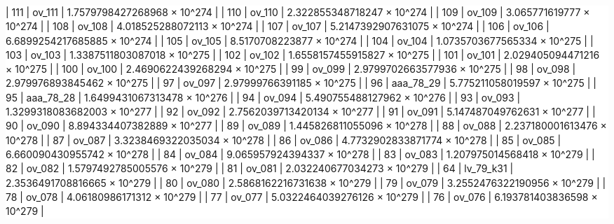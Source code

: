 | 111 | ov_111 | 1.7579798427268968 × 10^274 |
| 110 | ov_110 | 2.322855348718247 × 10^274 |
| 109 | ov_109 | 3.065771619777 × 10^274 |
| 108 | ov_108 | 4.018525288072113 × 10^274 |
| 107 | ov_107 | 5.2147392907631075 × 10^274 |
| 106 | ov_106 | 6.6899254217685885 × 10^274 |
| 105 | ov_105 | 8.5170708223877 × 10^274 |
| 104 | ov_104 | 1.0735703677565334 × 10^275 |
| 103 | ov_103 | 1.3387511803087018 × 10^275 |
| 102 | ov_102 | 1.6558157455915827 × 10^275 |
| 101 | ov_101 | 2.029405094471216 × 10^275 |
| 100 | ov_100 | 2.4690622439268294 × 10^275 |
| 99 | ov_099 | 2.9799702663577936 × 10^275 |
| 98 | ov_098 | 2.979976893845462 × 10^275 |
| 97 | ov_097 | 2.97999766391185 × 10^275 |
| 96 | aaa_78_29 | 5.775211058019597 × 10^275 |
| 95 | aaa_78_28 | 1.6499431067313478 × 10^276 |
| 94 | ov_094 | 5.490755488127962 × 10^276 |
| 93 | ov_093 | 1.3299318083682003 × 10^277 |
| 92 | ov_092 | 2.7562039713420134 × 10^277 |
| 91 | ov_091 | 5.147487049762631 × 10^277 |
| 90 | ov_090 | 8.894334407382889 × 10^277 |
| 89 | ov_089 | 1.445826811055096 × 10^278 |
| 88 | ov_088 | 2.237180001613476 × 10^278 |
| 87 | ov_087 | 3.3238469322035034 × 10^278 |
| 86 | ov_086 | 4.7732902833871774 × 10^278 |
| 85 | ov_085 | 6.660090430955742 × 10^278 |
| 84 | ov_084 | 9.065957924394337 × 10^278 |
| 83 | ov_083 | 1.207975014568418 × 10^279 |
| 82 | ov_082 | 1.5797492785005576 × 10^279 |
| 81 | ov_081 | 2.032240677034273 × 10^279 |
| 64 | lv_79_k31 | 2.3536491708816665 × 10^279 |
| 80 | ov_080 | 2.5868162216731638 × 10^279 |
| 79 | ov_079 | 3.2552476322190956 × 10^279 |
| 78 | ov_078 | 4.06180986171312 × 10^279 |
| 77 | ov_077 | 5.0322464039276126 × 10^279 |
| 76 | ov_076 | 6.193781403836598 × 10^279 |